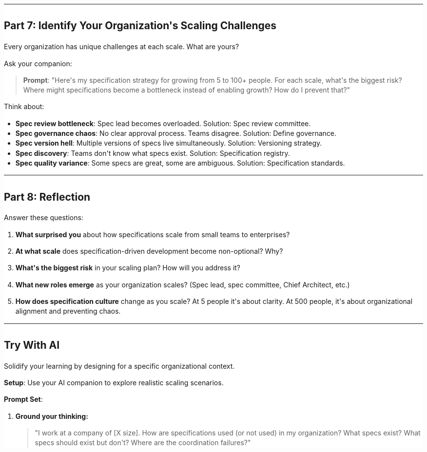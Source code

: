 ```
```

---

## Part 7: Identify Your Organization's Scaling Challenges

Every organization has unique challenges at each scale. What are yours?

Ask your companion:

> **Prompt**: "Here's my specification strategy for growing from 5 to 100+ people. For each scale, what's the biggest risk? Where might specifications become a bottleneck instead of enabling growth? How do I prevent that?"

Think about:
- **Spec review bottleneck**: Spec lead becomes overloaded. Solution: Spec review committee.
- **Spec governance chaos**: No clear approval process. Teams disagree. Solution: Define governance.
- **Spec version hell**: Multiple versions of specs live simultaneously. Solution: Versioning strategy.
- **Spec discovery**: Teams don't know what specs exist. Solution: Specification registry.
- **Spec quality variance**: Some specs are great, some are ambiguous. Solution: Specification standards.

---

## Part 8: Reflection

Answer these questions:

1. **What surprised you** about how specifications scale from small teams to enterprises?

2. **At what scale** does specification-driven development become non-optional? Why?

3. **What's the biggest risk** in your scaling plan? How will you address it?

4. **What new roles emerge** as your organization scales? (Spec lead, spec committee, Chief Architect, etc.)

5. **How does specification culture** change as you scale? At 5 people it's about clarity. At 500 people, it's about organizational alignment and preventing chaos.

---

## Try With AI

Solidify your learning by designing for a specific organizational context.

**Setup**: Use your AI companion to explore realistic scaling scenarios.

**Prompt Set**:

1. **Ground your thinking:**
   > "I work at a company of [X size]. How are specifications used (or not used) in my organization? What specs exist? What specs should exist but don't? Where are the coordination failures?"
